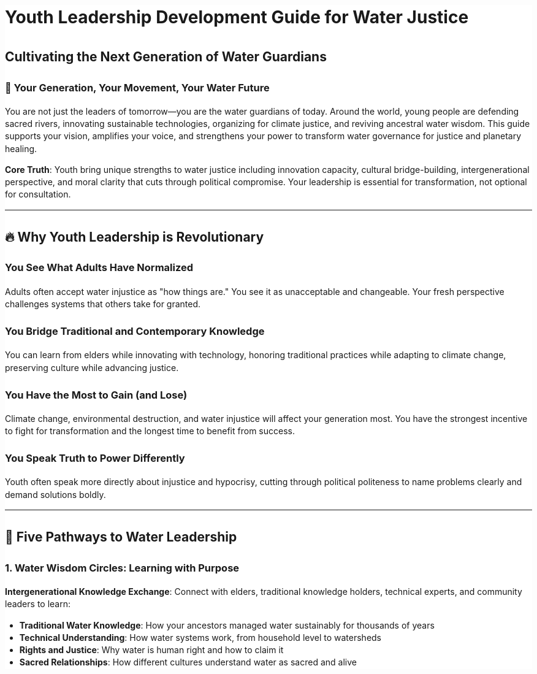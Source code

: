 # Youth Leadership Development Guide for Water Justice
## Cultivating the Next Generation of Water Guardians

### 🌊 Your Generation, Your Movement, Your Water Future

You are not just the leaders of tomorrow—you are the water guardians of today. Around the world, young people are defending sacred rivers, innovating sustainable technologies, organizing for climate justice, and reviving ancestral water wisdom. This guide supports your vision, amplifies your voice, and strengthens your power to transform water governance for justice and planetary healing.

**Core Truth**: Youth bring unique strengths to water justice including innovation capacity, cultural bridge-building, intergenerational perspective, and moral clarity that cuts through political compromise. Your leadership is essential for transformation, not optional for consultation.

---

## 🔥 Why Youth Leadership is Revolutionary

### You See What Adults Have Normalized
Adults often accept water injustice as "how things are." You see it as unacceptable and changeable. Your fresh perspective challenges systems that others take for granted.

### You Bridge Traditional and Contemporary Knowledge
You can learn from elders while innovating with technology, honoring traditional practices while adapting to climate change, preserving culture while advancing justice.

### You Have the Most to Gain (and Lose)
Climate change, environmental destruction, and water injustice will affect your generation most. You have the strongest incentive to fight for transformation and the longest time to benefit from success.

### You Speak Truth to Power Differently
Youth often speak more directly about injustice and hypocrisy, cutting through political politeness to name problems clearly and demand solutions boldly.

---

## 🌱 Five Pathways to Water Leadership

### 1. **Water Wisdom Circles**: Learning with Purpose

**Intergenerational Knowledge Exchange**: Connect with elders, traditional knowledge holders, technical experts, and community leaders to learn:
- **Traditional Water Knowledge**: How your ancestors managed water sustainably for thousands of years
- **Technical Understanding**: How water systems work, from household level to watersheds
- **Rights and Justice**: Why water is human right and how to claim it
- **Sacred Relationships**: How different cultures understand water as sacred and alive
